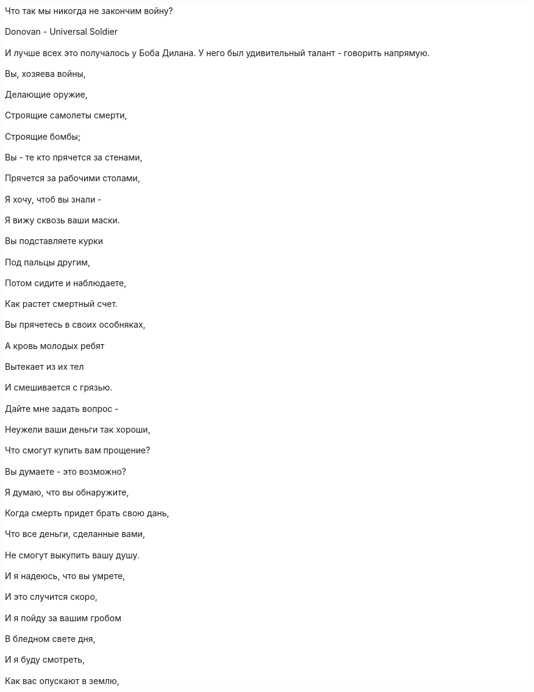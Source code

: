 Что так мы никогда не закончим войну?

Donovan - Universal Soldier

И лучше всех это получалось у Боба Дилана. У него был удивительный талант - говорить напрямую.

Вы, хозяева войны,

Делающие оружие,

Строящие самолеты смерти,

Строящие бомбы;

Вы - те кто прячется за стенами,

Прячется за рабочими столами,

Я хочу, чтоб вы знали -

Я вижу сквозь ваши маски.

Вы подставляете курки

Под пальцы другим,

Потом сидите и наблюдаете,

Как растет смертный счет.

Вы прячетесь в своих особняках,

А кровь молодых ребят

Вытекает из их тел

И смешивается с грязью.

Дайте мне задать вопрос -

Неужели ваши деньги так хороши,

Что смогут купить вам прощение?

Вы думаете - это возможно?

Я думаю, что вы обнаружите,

Когда смерть придет брать свою дань,

Что все деньги, сделанные вами,

Не смогут выкупить вашу душу.

И я надеюсь, что вы умрете,

И это случится скоро,

И я пойду за вашим гробом

В бледном свете дня,

И я буду смотреть,

Как вас опускают в землю,
